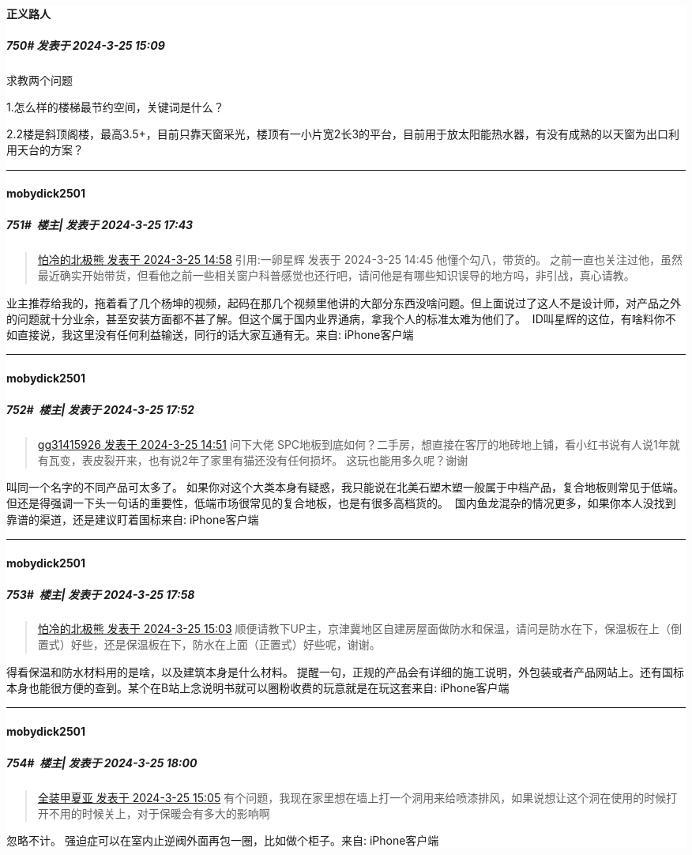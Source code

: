 ####  正义路人  
##### 750#       发表于 2024-3-25 15:09

求教两个问题

1.怎么样的楼梯最节约空间，关键词是什么？

2.2楼是斜顶阁楼，最高3.5+，目前只靠天窗采光，楼顶有一小片宽2长3的平台，目前用于放太阳能热水器，有没有成熟的以天窗为出口利用天台的方案？


*****

####  mobydick2501  
##### 751#         楼主| 发表于 2024-3-25 17:43

<blockquote><a href="httphttps://bbs.saraba1st.com/2b/forum.php?mod=redirect&amp;goto=findpost&amp;pid=64370581&amp;ptid=2068906" target="_blank"> 怕冷的北极熊 发表于 2024-3-25 14:58</a> 引用:一卵星辉 发表于 2024-3-25 14:45 他懂个勾八，带货的。 之前一直也关注过他，虽然最近确实开始带货，但看他之前一些相关窗户科普感觉也还行吧，请问他是有哪些知识误导的地方吗，非引战，真心请教。 </blockquote>
业主推荐给我的，拖着看了几个杨坤的视频，起码在那几个视频里他讲的大部分东西没啥问题。但上面说过了这人不是设计师，对产品之外的问题就十分业余，甚至安装方面都不甚了解。但这个属于国内业界通病，拿我个人的标准太难为他们了。  ID叫星辉的这位，有啥料你不如直接说，我这里没有任何利益输送，同行的话大家互通有无。来自: iPhone客户端


*****

####  mobydick2501  
##### 752#         楼主| 发表于 2024-3-25 17:52

<blockquote><a href="httphttps://bbs.saraba1st.com/2b/forum.php?mod=redirect&amp;goto=findpost&amp;pid=64370487&amp;ptid=2068906" target="_blank"> gg31415926 发表于 2024-3-25 14:51</a> 问下大佬 SPC地板到底如何？二手房，想直接在客厅的地砖地上铺，看小红书说有人说1年就有瓦变，表皮裂开来，也有说2年了家里有猫还没有任何损坏。 这玩也能用多久呢？谢谢 </blockquote>
叫同一个名字的不同产品可太多了。 如果你对这个大类本身有疑惑，我只能说在北美石塑木塑一般属于中档产品，复合地板则常见于低端。但还是得强调一下头一句话的重要性，低端市场很常见的复合地板，也是有很多高档货的。  国内鱼龙混杂的情况更多，如果你本人没找到靠谱的渠道，还是建议盯着国标来自: iPhone客户端

*****

####  mobydick2501  
##### 753#         楼主| 发表于 2024-3-25 17:58

<blockquote><a href="httphttps://bbs.saraba1st.com/2b/forum.php?mod=redirect&amp;goto=findpost&amp;pid=64370655&amp;ptid=2068906" target="_blank"> 怕冷的北极熊 发表于 2024-3-25 15:03</a> 顺便请教下UP主，京津冀地区自建房屋面做防水和保温，请问是防水在下，保温板在上（倒置式）好些，还是保温板在下，防水在上面（正置式）好些呢，谢谢。 </blockquote>
得看保温和防水材料用的是啥，以及建筑本身是什么材料。 提醒一句，正规的产品会有详细的施工说明，外包装或者产品网站上。还有国标本身也能很方便的查到。某个在B站上念说明书就可以圈粉收费的玩意就是在玩这套来自: iPhone客户端


*****

####  mobydick2501  
##### 754#         楼主| 发表于 2024-3-25 18:00

<blockquote><a href="httphttps://bbs.saraba1st.com/2b/forum.php?mod=redirect&amp;goto=findpost&amp;pid=64370695&amp;ptid=2068906" target="_blank"> 全装甲夏亚 发表于 2024-3-25 15:05</a> 有个问题，我现在家里想在墙上打一个洞用来给喷漆排风，如果说想让这个洞在使用的时候打开不用的时候关上，对于保暖会有多大的影响啊 </blockquote>
忽略不计。 强迫症可以在室内止逆阀外面再包一圈，比如做个柜子。来自: iPhone客户端

